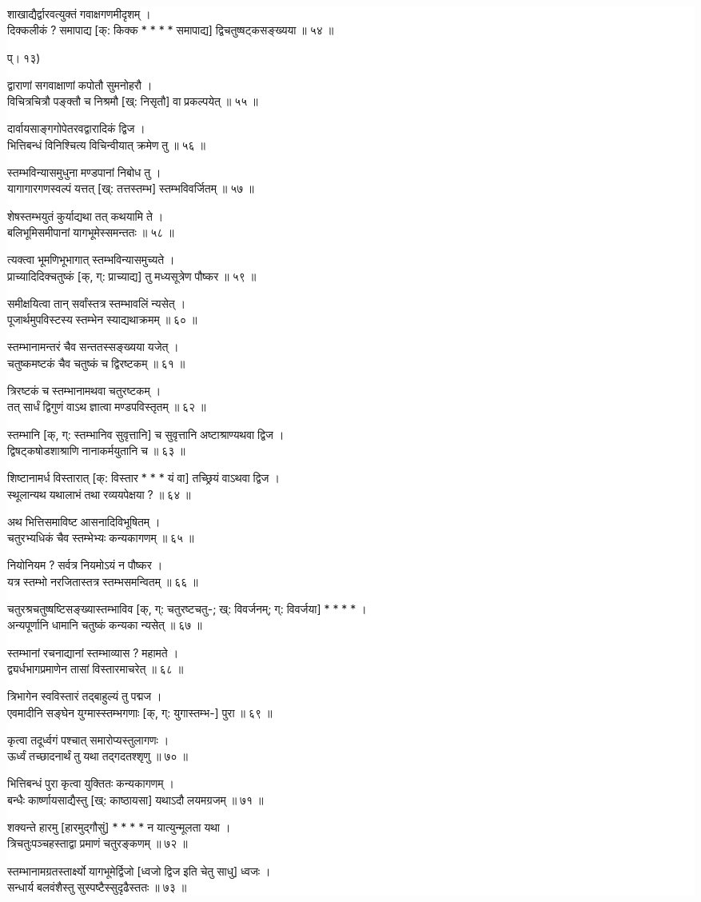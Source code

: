 शाखाद्यैर्द्वारवत्युक्तं गवाक्षगणमीदृशम् ।  
दिक्कलीकं  ? समापाद्य [क्: किक्क * * * * समापाद्य] द्विचतुष्षट्कसङ्ख्यया ॥ ५४ ॥  
  
प्। १३)  
  
द्वाराणां सगवाक्षाणां कपोतौ सुमनोहरौ ।  
विचित्रचित्रौ पङ्क्तौ च निश्रमौ [ख्: निसृतौ] वा प्रकल्पयेत् ॥ ५५ ॥  
  
दार्वायसाङ्गगोपेतरवद्वारादिकं द्विज ।  
भित्तिबन्धं विनिश्चित्य विचिन्वीयात् क्रमेण तु ॥ ५६ ॥  
  
स्तम्भविन्यासमुधुना मण्डपानां निबोध तु ।  
यागागारगणस्वल्पं यत्तत् [ख्: तत्तस्तम्भ] स्तम्भविवर्जितम् ॥ ५७ ॥  
  
शेषस्तम्भयुतं कुर्याद्यथा तत् कथयामि ते ।  
बलिभूमिसमीपानां यागभूमेस्समन्ततः ॥ ५८ ॥  
  
त्यक्त्वा भूमणिभूभागात् स्तम्भविन्यासमुच्यते ।  
प्राच्यादिदिक्चतुष्कं [क्, ग्: प्राच्याद्य] तु मध्यसूत्रेण पौष्कर ॥ ५९ ॥  
  
समीक्षयित्वा तान् सर्वांस्तत्र स्तम्भावलिं न्यसेत् ।  
पूजार्थमुपविस्टस्य स्तम्भेन स्याद्यथाक्रमम् ॥ ६० ॥  
  
स्तम्भानामन्तरं चैव सन्ततस्सङ्ख्यया यजेत् ।  
चतुष्कमष्टकं चैव चतुष्कं च द्विरष्टकम् ॥ ६१ ॥  
  
त्रिरष्टकं च स्तम्भानामथवा चतुरष्टकम् ।  
तत् सार्धं द्विगुणं वाऽथ ज्ञात्वा मण्डपविस्तृतम् ॥ ६२ ॥  
  
स्तम्भानि [क्, ग्: स्तम्भानिव सुवृत्तानि] च सुवृत्तानि अष्टाश्राण्यथवा द्विज ।  
द्विषट्कषोडशाश्राणि नानाकर्मयुतानि च ॥ ६३ ॥  
  
शिष्टानामर्ध विस्तारात् [क्: विस्तार * * * यं वा] तच्छ्रियं वाऽथवा द्विज ।  
स्थूलान्यथ यथालाभं तथा रव्ययपेक्षया ? ॥ ६४ ॥  
  
अथ भित्तिसमाविष्ट आसनादिविभूषितम् ।  
चतुरभ्यधिकं चैव स्तम्भेभ्यः कन्यकागणम् ॥ ६५ ॥  
  
नियोनियम ? सर्वत्र नियमोऽयं न पौष्कर ।  
यत्र स्तम्भो नरजितास्तत्र स्तम्भसमन्वितम् ॥ ६६ ॥  
  
चतुरश्रचतुष्षष्टिसङ्ख्यास्तम्भाविव [क्, ग्: चतुरष्टचतु-; ख्: विवर्जनम्; ग्: विवर्जया] * * * * ।  
अन्यपूर्णानि धामानि चतुष्कं कन्यका न्यसेत् ॥ ६७ ॥  
  
स्तम्भानां रचनाद्यानां स्तम्भाव्यास ? महामते ।  
द्व्यर्धभागप्रमाणेन तासां विस्तारमाचरेत् ॥ ६८ ॥  
  
त्रिभागेन स्वविस्तारं तद्बाहुल्यं तु पद्मज ।  
एवमादीनि सङ्घेन युग्मास्स्तम्भगणाः [क्, ग्: युगास्तम्भ-] पुरा ॥ ६९ ॥  
  
कृत्वा तदूर्ध्वगं पश्चात् समारोप्यस्तुलागणः ।  
ऊर्ध्वं तच्छादनार्थं तु यथा तद्गदतश्शृणु ॥ ७० ॥  
  
भित्तिबन्धं पुरा कृत्वा युक्तितः कन्यकागणम् ।  
बन्धैः कार्ष्णायसाद्यैस्तु [ख्: काष्ठायसा] यथाऽदौ लयमग्रजम् ॥ ७१ ॥  
  
शक्यन्ते हारमु [हारमुद्गौसुं] * * * * न यात्युन्मूलता यथा ।  
त्रिचतुःपञ्चहस्ताद्वा प्रमाणं चतुरङ्कणम् ॥ ७२ ॥  
  
स्तम्भानामग्रतस्तार्क्ष्यो यागभूमेर्द्विजो [ध्वजो द्विज इति चेतु साधु] ध्वजः ।  
सन्धार्य बलवंशैस्तु सुस्पष्टैस्सुदृढैस्ततः ॥ ७३ ॥  
  